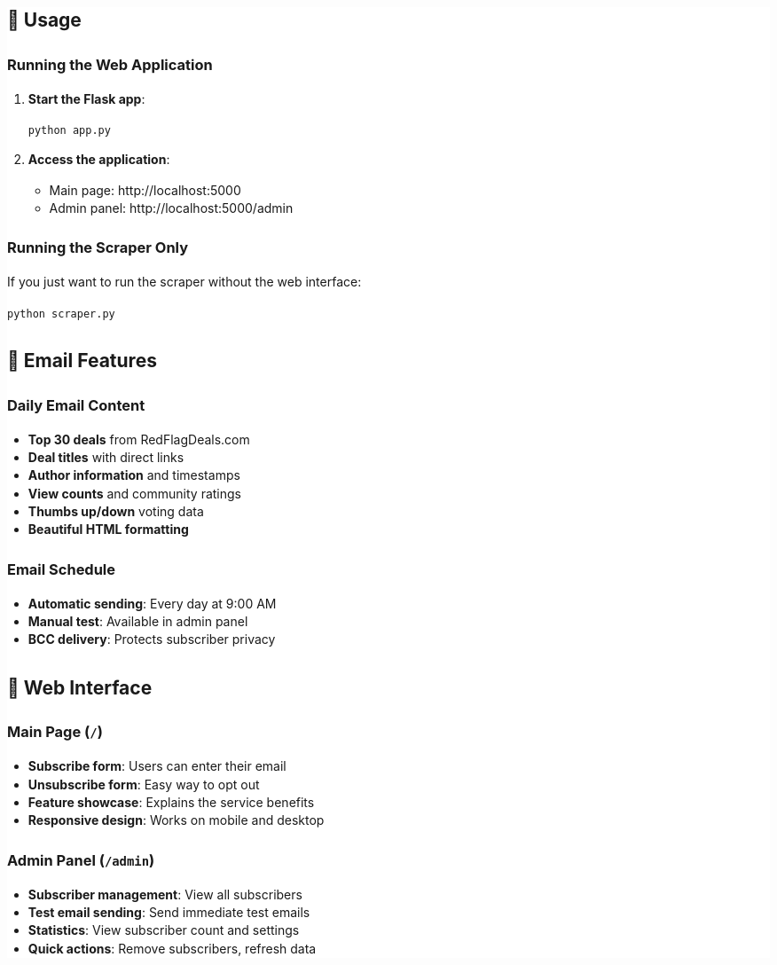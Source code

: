 ## 🚀 Usage

### Running the Web Application

1. **Start the Flask app**:
   ```bash
   python app.py
   ```

2. **Access the application**:
   - Main page: http://localhost:5000
   - Admin panel: http://localhost:5000/admin

### Running the Scraper Only

If you just want to run the scraper without the web interface:

```bash
python scraper.py
```

## 📧 Email Features

### Daily Email Content
- **Top 30 deals** from RedFlagDeals.com
- **Deal titles** with direct links
- **Author information** and timestamps
- **View counts** and community ratings
- **Thumbs up/down** voting data
- **Beautiful HTML formatting**

### Email Schedule
- **Automatic sending**: Every day at 9:00 AM
- **Manual test**: Available in admin panel
- **BCC delivery**: Protects subscriber privacy

## 🎨 Web Interface

### Main Page (`/`)
- **Subscribe form**: Users can enter their email
- **Unsubscribe form**: Easy way to opt out
- **Feature showcase**: Explains the service benefits
- **Responsive design**: Works on mobile and desktop

### Admin Panel (`/admin`)
- **Subscriber management**: View all subscribers
- **Test email sending**: Send immediate test emails
- **Statistics**: View subscriber count and settings
- **Quick actions**: Remove subscribers, refresh data
